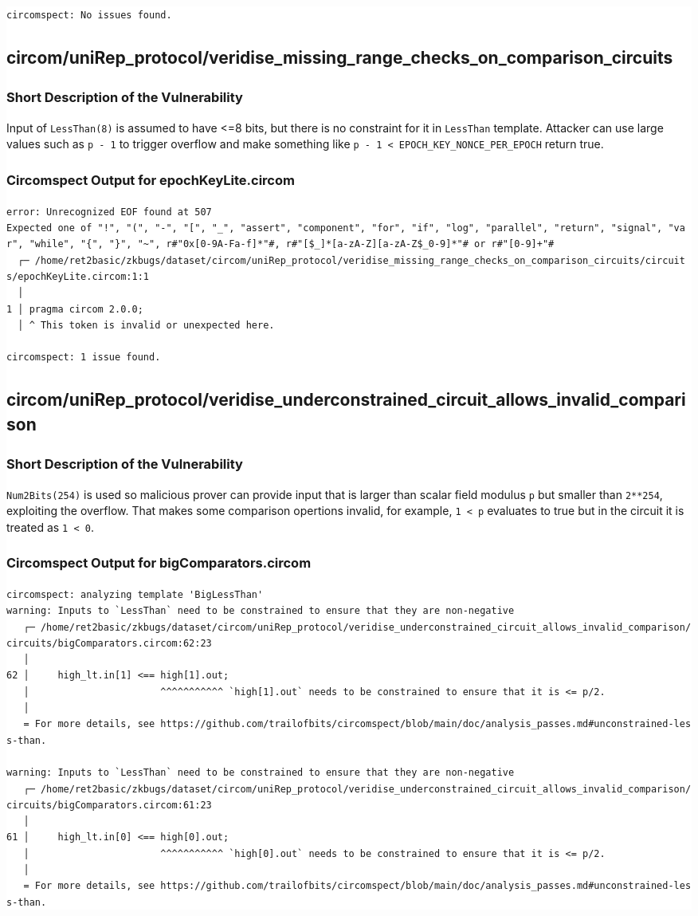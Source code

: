 ```
circomspect: No issues found.
```

## circom/uniRep_protocol/veridise_missing_range_checks_on_comparison_circuits

### Short Description of the Vulnerability

Input of `LessThan(8)` is assumed to have <=8 bits, but there is no constraint for it in `LessThan` template. Attacker can use large values such as `p - 1` to trigger overflow and make something like `p - 1 < EPOCH_KEY_NONCE_PER_EPOCH` return true.

### Circomspect Output for epochKeyLite.circom

```
error: Unrecognized EOF found at 507
Expected one of "!", "(", "-", "[", "_", "assert", "component", "for", "if", "log", "parallel", "return", "signal", "var", "while", "{", "}", "~", r#"0x[0-9A-Fa-f]*"#, r#"[$_]*[a-zA-Z][a-zA-Z$_0-9]*"# or r#"[0-9]+"#
  ┌─ /home/ret2basic/zkbugs/dataset/circom/uniRep_protocol/veridise_missing_range_checks_on_comparison_circuits/circuits/epochKeyLite.circom:1:1
  │
1 │ pragma circom 2.0.0;
  │ ^ This token is invalid or unexpected here.

circomspect: 1 issue found.
```

## circom/uniRep_protocol/veridise_underconstrained_circuit_allows_invalid_comparison

### Short Description of the Vulnerability

`Num2Bits(254)` is used so malicious prover can provide input that is larger than scalar field modulus `p` but smaller than `2**254`, exploiting the overflow. That makes some comparison opertions invalid, for example, `1 < p` evaluates to true but in the circuit it is treated as `1 < 0`.

### Circomspect Output for bigComparators.circom

```
circomspect: analyzing template 'BigLessThan'
warning: Inputs to `LessThan` need to be constrained to ensure that they are non-negative
   ┌─ /home/ret2basic/zkbugs/dataset/circom/uniRep_protocol/veridise_underconstrained_circuit_allows_invalid_comparison/circuits/bigComparators.circom:62:23
   │
62 │     high_lt.in[1] <== high[1].out;
   │                       ^^^^^^^^^^^ `high[1].out` needs to be constrained to ensure that it is <= p/2.
   │
   = For more details, see https://github.com/trailofbits/circomspect/blob/main/doc/analysis_passes.md#unconstrained-less-than.

warning: Inputs to `LessThan` need to be constrained to ensure that they are non-negative
   ┌─ /home/ret2basic/zkbugs/dataset/circom/uniRep_protocol/veridise_underconstrained_circuit_allows_invalid_comparison/circuits/bigComparators.circom:61:23
   │
61 │     high_lt.in[0] <== high[0].out;
   │                       ^^^^^^^^^^^ `high[0].out` needs to be constrained to ensure that it is <= p/2.
   │
   = For more details, see https://github.com/trailofbits/circomspect/blob/main/doc/analysis_passes.md#unconstrained-less-than.

```